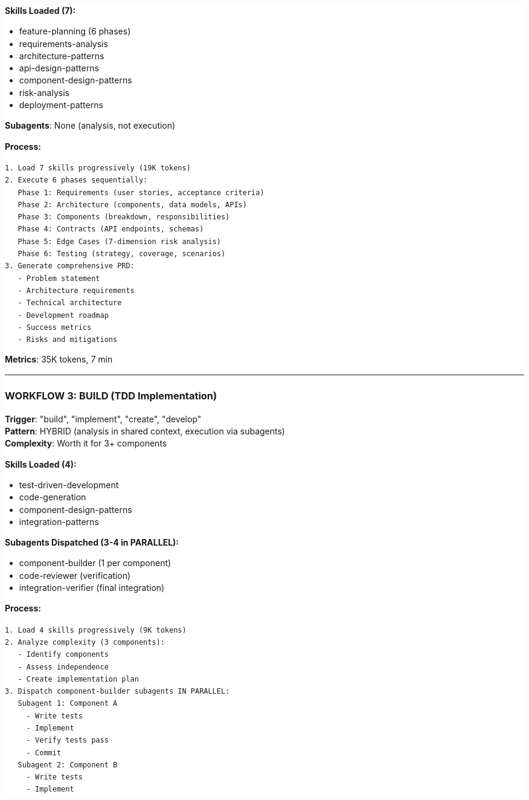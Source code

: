 **Skills Loaded (7):**
- feature-planning (6 phases)
- requirements-analysis
- architecture-patterns
- api-design-patterns
- component-design-patterns
- risk-analysis
- deployment-patterns

**Subagents**: None (analysis, not execution)

**Process:**
```
1. Load 7 skills progressively (19K tokens)
2. Execute 6 phases sequentially:
   Phase 1: Requirements (user stories, acceptance criteria)
   Phase 2: Architecture (components, data models, APIs)
   Phase 3: Components (breakdown, responsibilities)
   Phase 4: Contracts (API endpoints, schemas)
   Phase 5: Edge Cases (7-dimension risk analysis)
   Phase 6: Testing (strategy, coverage, scenarios)
3. Generate comprehensive PRD:
   - Problem statement
   - Architecture requirements
   - Technical architecture
   - Development roadmap
   - Success metrics
   - Risks and mitigations
```

**Metrics**: 35K tokens, 7 min

---

### WORKFLOW 3: BUILD (TDD Implementation)

**Trigger**: "build", "implement", "create", "develop"  
**Pattern**: HYBRID (analysis in shared context, execution via subagents)  
**Complexity**: Worth it for 3+ components

**Skills Loaded (4):**
- test-driven-development
- code-generation
- component-design-patterns
- integration-patterns

**Subagents Dispatched (3-4 in PARALLEL):**
- component-builder (1 per component)
- code-reviewer (verification)
- integration-verifier (final integration)

**Process:**
```
1. Load 4 skills progressively (9K tokens)
2. Analyze complexity (3 components):
   - Identify components
   - Assess independence
   - Create implementation plan
3. Dispatch component-builder subagents IN PARALLEL:
   Subagent 1: Component A
     - Write tests
     - Implement
     - Verify tests pass
     - Commit
   Subagent 2: Component B
     - Write tests
     - Implement
```